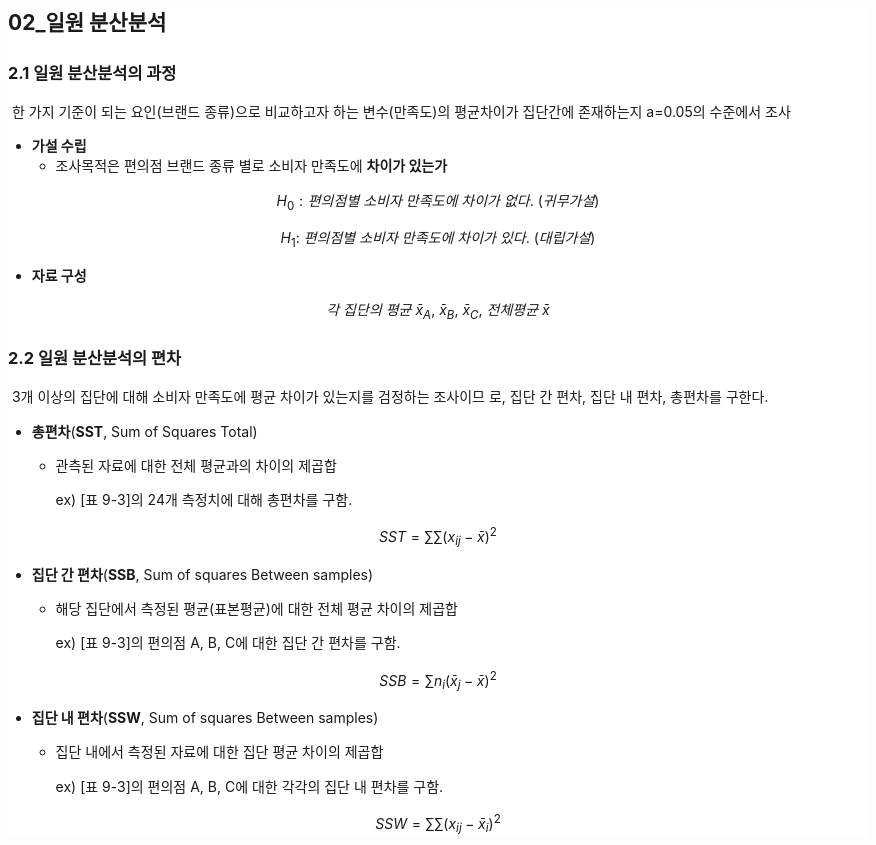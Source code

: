   

## 02_일원 분산분석

### 2.1 일원 분산분석의 과정

​	한 가지 기준이 되는 요인(브랜드 종류)으로 비교하고자 하는 변수(만족도)의 평균차이가 집단간에 존재하는지 a=0.05의 수준에서 조사

- **가설 수립**
  - 조사목적은 편의점 브랜드 종류 별로 소비자 만족도에 **차이가 있는가**		

$$
H_0:편의점별\ 소비자\ 만족도에\ 차이가\ 없다.\ (귀무가설)
$$

$$
H_1:\ 편의점별\ 소비자\ 만족도에\ 차이가\ 있다.\ (대립가설)
$$

- **자료 구성**

$$
각\ 집단의\ 평균\ \bar{x}_A,\ \bar{x}_B,\ \bar{x}_C,\ 전체평균\ \bar{x}
$$



### 2.2 일원 분산분석의 편차

​	3개 이상의 집단에 대해 소비자 만족도에 평균 차이가 있는지를 검정하는 조사이므	로, 집단 간 편차, 집단 내 편차, 총편차를 구한다. 

- **총편차**(**SST**, Sum of Squares Total)

  - 관측된 자료에 대한 전체 평균과의 차이의 제곱합

    ex) [표 9-3]의 24개 측정치에 대해 총편차를 구함.

$$
SST=\sum\sum(x_{ij}-\bar{x})^2
$$

- **집단 간 편차**(**SSB**, Sum of squares Between samples)

  - 해당 집단에서 측정된 평균(표본평균)에 대한 전체 평균 차이의 제곱합

    ex) [표 9-3]의 편의점 A, B, C에 대한 집단 간 편차를 구함.

$$
SSB=\sum n_i(\bar{x}_j-\bar{x})^2
$$

- **집단 내 편차**(**SSW**, Sum of squares Between samples)

  - 집단 내에서 측정된 자료에 대한 집단 평균 차이의 제곱합

    ex) [표 9-3]의 편의점 A, B, C에 대한 각각의 집단 내 편차를 구함. 

$$
SSW=\sum\sum(x_{ij}-\bar{x}_i)^2
$$
